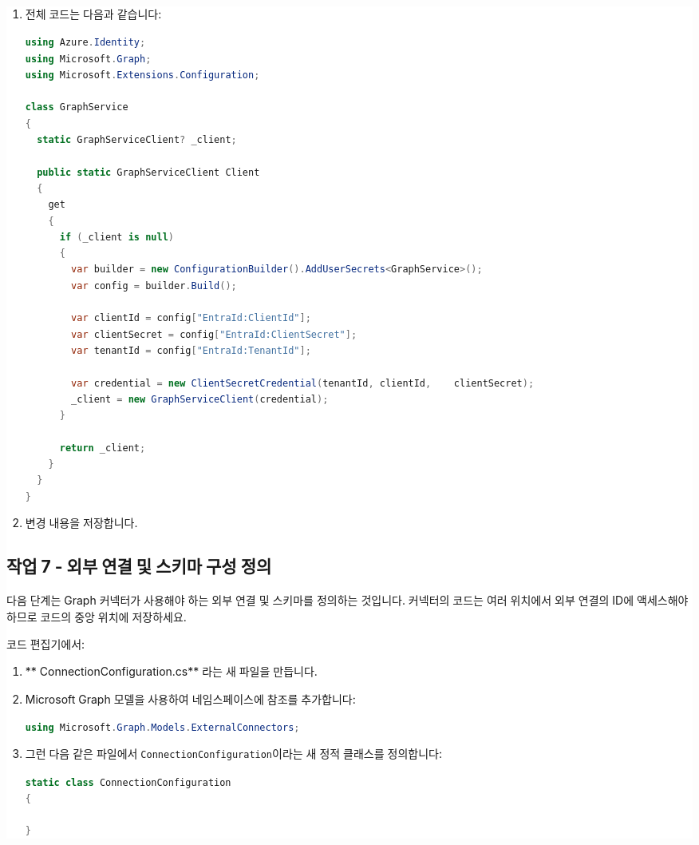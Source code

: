1. 전체 코드는 다음과 같습니다:

   ```csharp
   using Azure.Identity;
   using Microsoft.Graph;
   using Microsoft.Extensions.Configuration;
   
   class GraphService
   {
     static GraphServiceClient? _client;
   
     public static GraphServiceClient Client
     {
       get
       {
         if (_client is null)
         {
           var builder = new ConfigurationBuilder().AddUserSecrets<GraphService>();
           var config = builder.Build();
     
           var clientId = config["EntraId:ClientId"];
           var clientSecret = config["EntraId:ClientSecret"];
           var tenantId = config["EntraId:TenantId"];
           
           var credential = new ClientSecretCredential(tenantId, clientId,    clientSecret);
           _client = new GraphServiceClient(credential);
         }
   
         return _client;
       }
     }
   }
   ```

1. 변경 내용을 저장합니다.

## 작업 7 - 외부 연결 및 스키마 구성 정의

다음 단계는 Graph 커넥터가 사용해야 하는 외부 연결 및 스키마를 정의하는 것입니다. 커넥터의 코드는 여러 위치에서 외부 연결의 ID에 액세스해야 하므로 코드의 중앙 위치에 저장하세요.

코드 편집기에서:

1. ** ConnectionConfiguration.cs** 라는 새 파일을 만듭니다.
1. Microsoft Graph 모델을 사용하여 네임스페이스에 참조를 추가합니다:

   ```csharp
   using Microsoft.Graph.Models.ExternalConnectors;
   ```

1. 그런 다음 같은 파일에서 `ConnectionConfiguration`이라는 새 정적 클래스를 정의합니다:

   ```csharp
   static class ConnectionConfiguration
   {
   
   }
   ```
